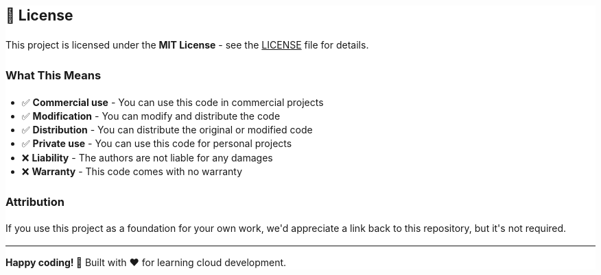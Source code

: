 ## 📄 License

This project is licensed under the **MIT License** - see the [LICENSE](LICENSE) file for details.

### What This Means

- ✅ **Commercial use** - You can use this code in commercial projects
- ✅ **Modification** - You can modify and distribute the code
- ✅ **Distribution** - You can distribute the original or modified code
- ✅ **Private use** - You can use this code for personal projects
- ❌ **Liability** - The authors are not liable for any damages
- ❌ **Warranty** - This code comes with no warranty

### Attribution

If you use this project as a foundation for your own work, we'd appreciate a link back to this repository, but it's not required.

---

**Happy coding! 🚀** Built with ❤️ for learning cloud development.

